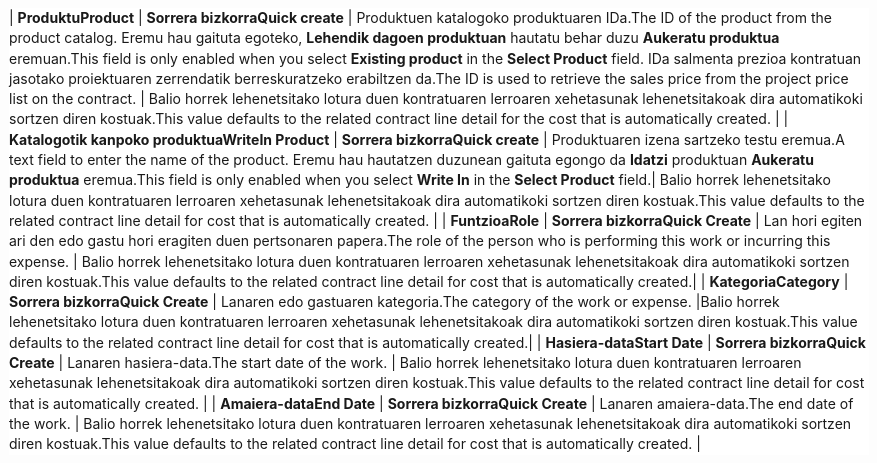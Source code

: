 | <span data-ttu-id="2bb5c-134">**Produktu**</span><span class="sxs-lookup"><span data-stu-id="2bb5c-134">**Product**</span></span> | <span data-ttu-id="2bb5c-135">**Sorrera bizkorra**</span><span class="sxs-lookup"><span data-stu-id="2bb5c-135">**Quick create**</span></span> | <span data-ttu-id="2bb5c-136">Produktuen katalogoko produktuaren IDa.</span><span class="sxs-lookup"><span data-stu-id="2bb5c-136">The ID of the product from the product catalog.</span></span> <span data-ttu-id="2bb5c-137">Eremu hau gaituta egoteko, **Lehendik dagoen produktuan** hautatu behar duzu **Aukeratu produktua** eremuan.</span><span class="sxs-lookup"><span data-stu-id="2bb5c-137">This field is only enabled when you select **Existing product** in the **Select Product** field.</span></span> <span data-ttu-id="2bb5c-138">IDa salmenta prezioa kontratuan jasotako proiektuaren zerrendatik berreskuratzeko erabiltzen da.</span><span class="sxs-lookup"><span data-stu-id="2bb5c-138">The ID is used to retrieve the sales price from the project price list on the contract.</span></span> | <span data-ttu-id="2bb5c-139">Balio horrek lehenetsitako lotura duen kontratuaren lerroaren xehetasunak lehenetsitakoak dira automatikoki sortzen diren kostuak.</span><span class="sxs-lookup"><span data-stu-id="2bb5c-139">This value defaults to the related contract line detail for the cost that is automatically created.</span></span> |
| <span data-ttu-id="2bb5c-140">**Katalogotik kanpoko produktua**</span><span class="sxs-lookup"><span data-stu-id="2bb5c-140">**WriteIn Product**</span></span> | <span data-ttu-id="2bb5c-141">**Sorrera bizkorra**</span><span class="sxs-lookup"><span data-stu-id="2bb5c-141">**Quick create**</span></span> | <span data-ttu-id="2bb5c-142">Produktuaren izena sartzeko testu eremua.</span><span class="sxs-lookup"><span data-stu-id="2bb5c-142">A text field to enter the name of the product.</span></span> <span data-ttu-id="2bb5c-143">Eremu hau hautatzen duzunean gaituta egongo da **Idatzi** produktuan **Aukeratu produktua** eremua.</span><span class="sxs-lookup"><span data-stu-id="2bb5c-143">This field is only enabled when you select **Write In** in the **Select Product** field.</span></span>| <span data-ttu-id="2bb5c-144">Balio horrek lehenetsitako lotura duen kontratuaren lerroaren xehetasunak lehenetsitakoak dira automatikoki sortzen diren kostuak.</span><span class="sxs-lookup"><span data-stu-id="2bb5c-144">This value defaults to the related contract line detail for cost that is automatically created.</span></span> |
| <span data-ttu-id="2bb5c-145">**Funtzioa**</span><span class="sxs-lookup"><span data-stu-id="2bb5c-145">**Role**</span></span> | <span data-ttu-id="2bb5c-146">**Sorrera bizkorra**</span><span class="sxs-lookup"><span data-stu-id="2bb5c-146">**Quick Create**</span></span> | <span data-ttu-id="2bb5c-147">Lan hori egiten ari den edo gastu hori eragiten duen pertsonaren papera.</span><span class="sxs-lookup"><span data-stu-id="2bb5c-147">The role of the person who is performing this work or incurring this expense.</span></span> | <span data-ttu-id="2bb5c-148">Balio horrek lehenetsitako lotura duen kontratuaren lerroaren xehetasunak lehenetsitakoak dira automatikoki sortzen diren kostuak.</span><span class="sxs-lookup"><span data-stu-id="2bb5c-148">This value defaults to the related contract line detail for cost that is automatically created.</span></span>|
| <span data-ttu-id="2bb5c-149">**Kategoria**</span><span class="sxs-lookup"><span data-stu-id="2bb5c-149">**Category**</span></span> | <span data-ttu-id="2bb5c-150">**Sorrera bizkorra**</span><span class="sxs-lookup"><span data-stu-id="2bb5c-150">**Quick Create**</span></span> | <span data-ttu-id="2bb5c-151">Lanaren edo gastuaren kategoria.</span><span class="sxs-lookup"><span data-stu-id="2bb5c-151">The category of the work or expense.</span></span> |<span data-ttu-id="2bb5c-152">Balio horrek lehenetsitako lotura duen kontratuaren lerroaren xehetasunak lehenetsitakoak dira automatikoki sortzen diren kostuak.</span><span class="sxs-lookup"><span data-stu-id="2bb5c-152">This value defaults to the related contract line detail for cost that is automatically created.</span></span>|
| <span data-ttu-id="2bb5c-153">**Hasiera-data**</span><span class="sxs-lookup"><span data-stu-id="2bb5c-153">**Start Date**</span></span> | <span data-ttu-id="2bb5c-154">**Sorrera bizkorra**</span><span class="sxs-lookup"><span data-stu-id="2bb5c-154">**Quick Create**</span></span> | <span data-ttu-id="2bb5c-155">Lanaren hasiera-data.</span><span class="sxs-lookup"><span data-stu-id="2bb5c-155">The start date of the work.</span></span> | <span data-ttu-id="2bb5c-156">Balio horrek lehenetsitako lotura duen kontratuaren lerroaren xehetasunak lehenetsitakoak dira automatikoki sortzen diren kostuak.</span><span class="sxs-lookup"><span data-stu-id="2bb5c-156">This value defaults to the related contract line detail for cost that is automatically created.</span></span> |
| <span data-ttu-id="2bb5c-157">**Amaiera-data**</span><span class="sxs-lookup"><span data-stu-id="2bb5c-157">**End Date**</span></span> | <span data-ttu-id="2bb5c-158">**Sorrera bizkorra**</span><span class="sxs-lookup"><span data-stu-id="2bb5c-158">**Quick Create**</span></span> | <span data-ttu-id="2bb5c-159">Lanaren amaiera-data.</span><span class="sxs-lookup"><span data-stu-id="2bb5c-159">The end date of the work.</span></span> | <span data-ttu-id="2bb5c-160">Balio horrek lehenetsitako lotura duen kontratuaren lerroaren xehetasunak lehenetsitakoak dira automatikoki sortzen diren kostuak.</span><span class="sxs-lookup"><span data-stu-id="2bb5c-160">This value defaults to the related contract line detail for cost that is automatically created.</span></span> |